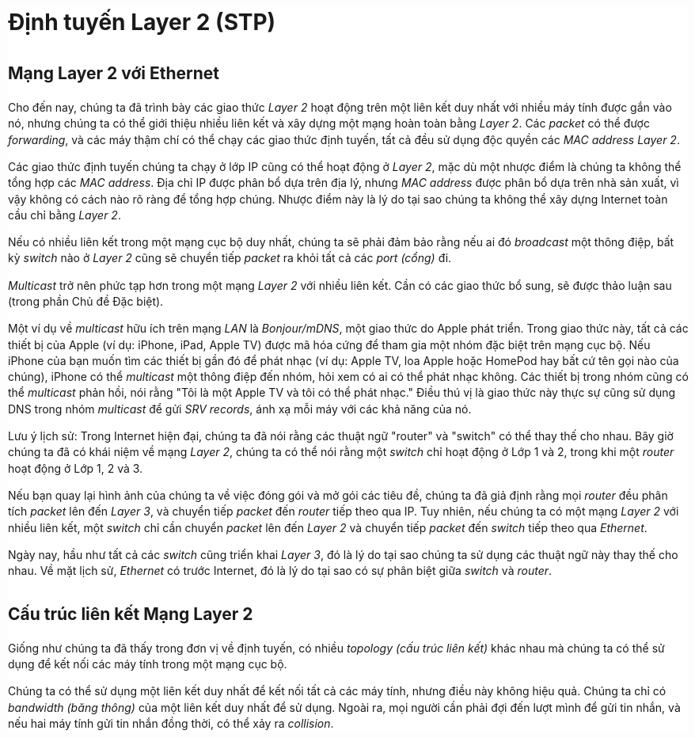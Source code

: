 # Định tuyến Layer 2 (STP)

## Mạng Layer 2 với Ethernet

Cho đến nay, chúng ta đã trình bày các giao thức *Layer 2* hoạt động trên một liên kết duy nhất với nhiều máy tính được gắn vào nó, nhưng chúng ta có thể giới thiệu nhiều liên kết và xây dựng một mạng hoàn toàn bằng *Layer 2*. Các *packet* có thể được *forwarding*, và các máy thậm chí có thể chạy các giao thức định tuyến, tất cả đều sử dụng độc quyền các *MAC address* *Layer 2*.

Các giao thức định tuyến chúng ta chạy ở lớp IP cũng có thể hoạt động ở *Layer 2*, mặc dù một nhược điểm là chúng ta không thể tổng hợp các *MAC address*. Địa chỉ IP được phân bổ dựa trên địa lý, nhưng *MAC address* được phân bổ dựa trên nhà sản xuất, vì vậy không có cách nào rõ ràng để tổng hợp chúng. Nhược điểm này là lý do tại sao chúng ta không thể xây dựng Internet toàn cầu chỉ bằng *Layer 2*.

Nếu có nhiều liên kết trong một mạng cục bộ duy nhất, chúng ta sẽ phải đảm bảo rằng nếu ai đó *broadcast* một thông điệp, bất kỳ *switch* nào ở *Layer 2* cũng sẽ chuyển tiếp *packet* ra khỏi tất cả các *port (cổng)* đi.

*Multicast* trở nên phức tạp hơn trong một mạng *Layer 2* với nhiều liên kết. Cần có các giao thức bổ sung, sẽ được thảo luận sau (trong phần Chủ đề Đặc biệt).

Một ví dụ về *multicast* hữu ích trên mạng *LAN* là *Bonjour/mDNS*, một giao thức do Apple phát triển. Trong giao thức này, tất cả các thiết bị của Apple (ví dụ: iPhone, iPad, Apple TV) được mã hóa cứng để tham gia một nhóm đặc biệt trên mạng cục bộ. Nếu iPhone của bạn muốn tìm các thiết bị gần đó để phát nhạc (ví dụ: Apple TV, loa Apple hoặc HomePod hay bất cứ tên gọi nào của chúng), iPhone có thể *multicast* một thông điệp đến nhóm, hỏi xem có ai có thể phát nhạc không. Các thiết bị trong nhóm cũng có thể *multicast* phản hồi, nói rằng "Tôi là một Apple TV và tôi có thể phát nhạc." Điều thú vị là giao thức này thực sự cũng sử dụng DNS trong nhóm *multicast* để gửi *SRV records*, ánh xạ mỗi máy với các khả năng của nó.

Lưu ý lịch sử: Trong Internet hiện đại, chúng ta đã nói rằng các thuật ngữ "router" và "switch" có thể thay thế cho nhau. Bây giờ chúng ta đã có khái niệm về mạng *Layer 2*, chúng ta có thể nói rằng một *switch* chỉ hoạt động ở Lớp 1 và 2, trong khi một *router* hoạt động ở Lớp 1, 2 và 3.

Nếu bạn quay lại hình ảnh của chúng ta về việc đóng gói và mở gói các tiêu đề, chúng ta đã giả định rằng mọi *router* đều phân tích *packet* lên đến *Layer 3*, và chuyển tiếp *packet* đến *router* tiếp theo qua IP. Tuy nhiên, nếu chúng ta có một mạng *Layer 2* với nhiều liên kết, một *switch* chỉ cần chuyển *packet* lên đến *Layer 2* và chuyển tiếp *packet* đến *switch* tiếp theo qua *Ethernet*.

Ngày nay, hầu như tất cả các *switch* cũng triển khai *Layer 3*, đó là lý do tại sao chúng ta sử dụng các thuật ngữ này thay thế cho nhau. Về mặt lịch sử, *Ethernet* có trước Internet, đó là lý do tại sao có sự phân biệt giữa *switch* và *router*.

## Cấu trúc liên kết Mạng Layer 2

Giống như chúng ta đã thấy trong đơn vị về định tuyến, có nhiều *topology (cấu trúc liên kết)* khác nhau mà chúng ta có thể sử dụng để kết nối các máy tính trong một mạng cục bộ.

Chúng ta có thể sử dụng một liên kết duy nhất để kết nối tất cả các máy tính, nhưng điều này không hiệu quả. Chúng ta chỉ có *bandwidth (băng thông)* của một liên kết duy nhất để sử dụng. Ngoài ra, mọi người cần phải đợi đến lượt mình để gửi tin nhắn, và nếu hai máy tính gửi tin nhắn đồng thời, có thể xảy ra *collision*.
